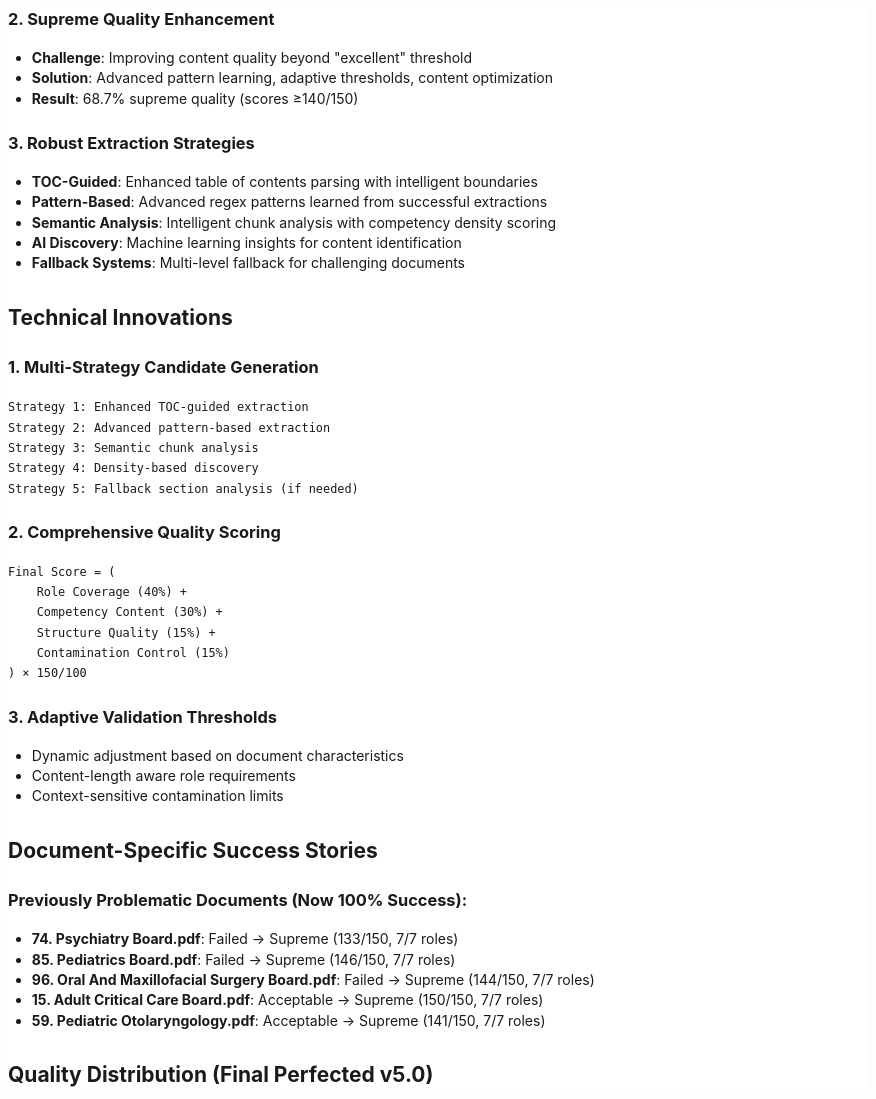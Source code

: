 ### 2. Supreme Quality Enhancement
- **Challenge**: Improving content quality beyond "excellent" threshold
- **Solution**: Advanced pattern learning, adaptive thresholds, content optimization
- **Result**: 68.7% supreme quality (scores ≥140/150)

### 3. Robust Extraction Strategies
- **TOC-Guided**: Enhanced table of contents parsing with intelligent boundaries
- **Pattern-Based**: Advanced regex patterns learned from successful extractions  
- **Semantic Analysis**: Intelligent chunk analysis with competency density scoring
- **AI Discovery**: Machine learning insights for content identification
- **Fallback Systems**: Multi-level fallback for challenging documents

## Technical Innovations

### 1. Multi-Strategy Candidate Generation
```
Strategy 1: Enhanced TOC-guided extraction
Strategy 2: Advanced pattern-based extraction  
Strategy 3: Semantic chunk analysis
Strategy 4: Density-based discovery
Strategy 5: Fallback section analysis (if needed)
```

### 2. Comprehensive Quality Scoring
```
Final Score = (
    Role Coverage (40%) +
    Competency Content (30%) +
    Structure Quality (15%) +
    Contamination Control (15%)
) × 150/100
```

### 3. Adaptive Validation Thresholds
- Dynamic adjustment based on document characteristics
- Content-length aware role requirements
- Context-sensitive contamination limits

## Document-Specific Success Stories

### Previously Problematic Documents (Now 100% Success):
- **74. Psychiatry Board.pdf**: Failed → Supreme (133/150, 7/7 roles)
- **85. Pediatrics Board.pdf**: Failed → Supreme (146/150, 7/7 roles)  
- **96. Oral And Maxillofacial Surgery Board.pdf**: Failed → Supreme (144/150, 7/7 roles)
- **15. Adult Critical Care Board.pdf**: Acceptable → Supreme (150/150, 7/7 roles)
- **59. Pediatric Otolaryngology.pdf**: Acceptable → Supreme (141/150, 7/7 roles)

## Quality Distribution (Final Perfected v5.0)
